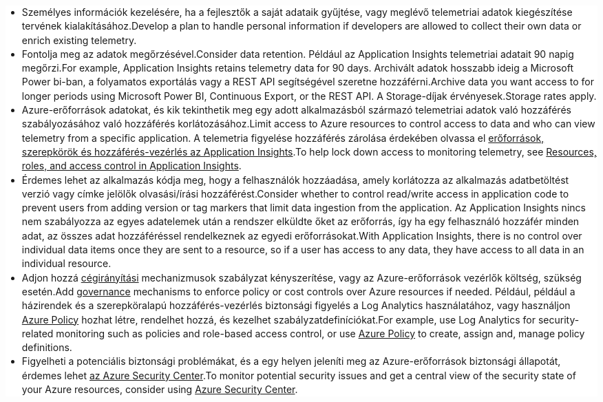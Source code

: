 - <span data-ttu-id="0de8d-182">Személyes információk kezelésére, ha a fejlesztők a saját adataik gyűjtése, vagy meglévő telemetriai adatok kiegészítése tervének kialakításához.</span><span class="sxs-lookup"><span data-stu-id="0de8d-182">Develop a plan to handle personal information if developers are allowed to collect their own data or enrich existing telemetry.</span></span>
- <span data-ttu-id="0de8d-183">Fontolja meg az adatok megőrzésével.</span><span class="sxs-lookup"><span data-stu-id="0de8d-183">Consider data retention.</span></span> <span data-ttu-id="0de8d-184">Például az Application Insights telemetriai adatait 90 napig megőrzi.</span><span class="sxs-lookup"><span data-stu-id="0de8d-184">For example, Application Insights retains telemetry data for 90 days.</span></span> <span data-ttu-id="0de8d-185">Archivált adatok hosszabb ideig a Microsoft Power bi-ban, a folyamatos exportálás vagy a REST API segítségével szeretne hozzáférni.</span><span class="sxs-lookup"><span data-stu-id="0de8d-185">Archive data you want access to for longer periods using Microsoft Power BI, Continuous Export, or the REST API.</span></span> <span data-ttu-id="0de8d-186">A Storage-díjak érvényesek.</span><span class="sxs-lookup"><span data-stu-id="0de8d-186">Storage rates apply.</span></span>
- <span data-ttu-id="0de8d-187">Azure-erőforrások adatokat, és kik tekinthetik meg egy adott alkalmazásból származó telemetriai adatok való hozzáférés szabályozásához való hozzáférés korlátozásához.</span><span class="sxs-lookup"><span data-stu-id="0de8d-187">Limit access to Azure resources to control access to data and who can view telemetry from a specific application.</span></span> <span data-ttu-id="0de8d-188">A telemetria figyelése hozzáférés zárolása érdekében olvassa el [erőforrások, szerepkörök és hozzáférés-vezérlés az Application Insights][Resources, roles, and access control in Application Insights].</span><span class="sxs-lookup"><span data-stu-id="0de8d-188">To help lock down access to monitoring telemetry, see [Resources, roles, and access control in Application Insights][Resources, roles, and access control in Application Insights].</span></span>
- <span data-ttu-id="0de8d-189">Érdemes lehet az alkalmazás kódja meg, hogy a felhasználók hozzáadása, amely korlátozza az alkalmazás adatbetöltést verzió vagy címke jelölők olvasási/írási hozzáférést.</span><span class="sxs-lookup"><span data-stu-id="0de8d-189">Consider whether to control read/write access in application code to prevent users from adding version or tag markers that limit data ingestion from the application.</span></span> <span data-ttu-id="0de8d-190">Az Application Insights nincs nem szabályozza az egyes adatelemek után a rendszer elküldte őket az erőforrás, így ha egy felhasználó hozzáfér minden adat, az összes adat hozzáféréssel rendelkeznek az egyedi erőforrásokat.</span><span class="sxs-lookup"><span data-stu-id="0de8d-190">With Application Insights, there is no control over individual data items once they are sent to a resource, so if a user has access to any data, they have access to all data in an individual resource.</span></span>
- <span data-ttu-id="0de8d-191">Adjon hozzá [cégirányítási](/azure/security/governance-in-azure) mechanizmusok szabályzat kényszerítése, vagy az Azure-erőforrások vezérlők költség, szükség esetén.</span><span class="sxs-lookup"><span data-stu-id="0de8d-191">Add [governance](/azure/security/governance-in-azure) mechanisms to enforce policy or cost controls over Azure resources if needed.</span></span> <span data-ttu-id="0de8d-192">Például, például a házirendek és a szerepköralapú hozzáférés-vezérlés biztonsági figyelés a Log Analytics használatához, vagy használjon [Azure Policy](/azure/azure-policy/azure-policy-introduction) hozhat létre, rendelhet hozzá, és kezelhet szabályzatdefiníciókat.</span><span class="sxs-lookup"><span data-stu-id="0de8d-192">For example, use Log Analytics for security-related monitoring such as policies and role-based access control, or use [Azure Policy](/azure/azure-policy/azure-policy-introduction) to create, assign and, manage policy definitions.</span></span>
- <span data-ttu-id="0de8d-193">Figyelheti a potenciális biztonsági problémákat, és a egy helyen jeleníti meg az Azure-erőforrások biztonsági állapotát, érdemes lehet [az Azure Security Center](/azure/security-center/security-center-intro).</span><span class="sxs-lookup"><span data-stu-id="0de8d-193">To monitor potential security issues and get a central view of the security state of your Azure resources, consider using [Azure Security Center](/azure/security-center/security-center-intro).</span></span>


[architecture]: ./images/architecture-diagram-app-monitoring.svg
[availability-tests]: /azure/application-insights/app-insights-monitor-web-app-availability
[application-insights]: /azure/application-insights/app-insights-overview
[azure-monitor]: /azure/monitoring-and-diagnostics/monitoring-overview-azure-monitor
[metrics]: /azure/monitoring-and-diagnostics/monitoring-supported-metrics
[A log Analytics és az egyéb szolgáltatások]: /azure/log-analytics/log-analytics-azure-storage
[Log Analytics and other services]: /azure/log-analytics/log-analytics-azure-storage
[log-analytics]: /azure/log-analytics/log-analytics-overview
[Azure Log Analytics agent]: https://blogs.msdn.microsoft.com/sqlsecurity/2017/12/28/azure-log-analytics-oms-agent-now-collects-sql-server-audit-logs/
[application-insights-pricing]: https://azure.microsoft.com/pricing/details/application-insights/
[Application Insights SDKs]: /azure/application-insights/app-insights-asp-net
[Application Insights Status Monitor]: https://azure.microsoft.com/updates/application-insights-status-monitor-and-sdk-updated/
[analyzing data across sources]: /azure/log-analytics/log-analytics-dashboards
[sending proactive alerts]: /azure/log-analytics/log-analytics-alerts
[the Azure portal]: /azure/log-analytics/log-analytics-tutorial-dashboards
[Azure Log Analytics Query Language]: https://docs.loganalytics.io/docs/Learn
[cross-resource queries]: https://azure.microsoft.com/blog/query-across-resources/
[alerts]: /azure/monitoring-and-diagnostics/monitoring-overview-alerts
[Alerts (Preview)]: /azure/monitoring-and-diagnostics/monitoring-overview-unified-alerts
[Azure Monitor Data Source For Grafana]: https://grafana.com/plugins/grafana-azure-monitor-datasource
[Azure Automation]: /azure/automation/automation-intro
[ITSM solutions]: https://azure.microsoft.com/blog/itsm-connector-for-azure-is-now-generally-available/
[management solution]: /azure/monitoring/monitoring-solutions
[SLA]: https://azure.microsoft.com/support/legal/sla/app-service/v1_4/
[monitor its availability]: /azure/application-insights/app-insights-monitor-web-app-availability
[Resources, roles, and access control in Application Insights]: /azure/application-insights/app-insights-resources-roles-access-control
[basic metrics]: /azure/monitoring-and-diagnostics/monitoring-supported-metrics
[pricing]: https://azure.microsoft.com/pricing/calculator/#log-analyticsc126d8c1-ec9c-4e5b-9b51-4db95d06a9b1
[Sampling in Application Insights]: /azure/application-insights/app-insights-sampling
[Live Metrics Stream]: /azure/application-insights/app-insights-live-stream
[Basic web application reference architecture]: /azure/architecture/reference-architectures/app-service-web-app/basic-web-app#scalability-considerations
[Start monitoring your ASP.NET Web Application]: /azure/application-insights/quick-monitor-portal
[Collect data about Azure Virtual Machines]: /azure/log-analytics/log-analytics-quick-collect-azurevm
[Monitoring Azure applications and resources]: /azure/monitoring-and-diagnostics/monitoring-overview
[Find and diagnose run-time exceptions with Azure Application Insights]: /azure/application-insights/app-insights-tutorial-runtime-exceptions
[data-dog]: https://www.datadoghq.com/blog/azure-monitoring-enhancements/
[app-insights-limits]: /azure/azure-subscription-service-limits#application-insights-limits
[message-filtering]: /azure/application-insights/app-insights-api-filtering-sampling
[message-sampling]: /azure/application-insights/app-insights-sampling
